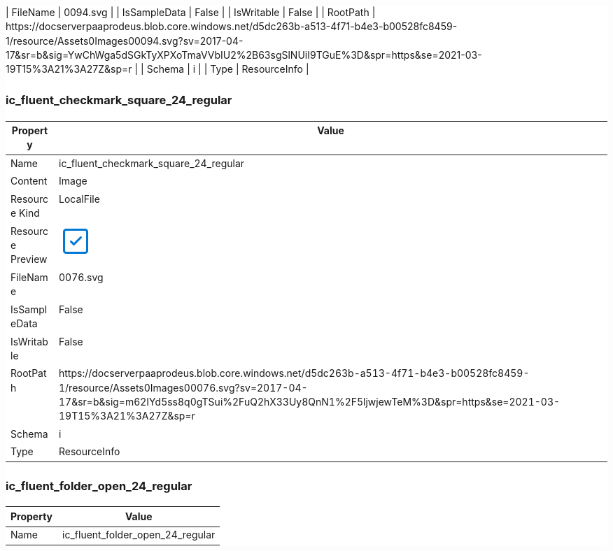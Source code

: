 | FileName         | 0094.svg                                                                                                                                                                                                                                                        |
| IsSampleData     | False                                                                                                                                                                                                                                                           |
| IsWritable       | False                                                                                                                                                                                                                                                           |
| RootPath         | https:\/\/docserverpaaprodeus.blob.core.windows.net\/d5dc263b\-a513\-4f71\-b4e3\-b00528fc8459\-1\/resource\/Assets0Images00094.svg?sv\=2017\-04\-17&sr\=b&sig\=YwChWga5dSGkTyXPXoTmaVVbIU2%2B63sgSlNUiI9TGuE%3D&spr\=https&se\=2021\-03\-19T15%3A21%3A27Z&sp\=r |
| Schema           | i                                                                                                                                                                                                                                                               |
| Type             | ResourceInfo                                                                                                                                                                                                                                                    |

### ic\_fluent\_checkmark\_square\_24\_regular

| Property         | Value                                                                                                                                                                                                                                                             |
| ---------------- | ----------------------------------------------------------------------------------------------------------------------------------------------------------------------------------------------------------------------------------------------------------------- |
| Name             | ic\_fluent\_checkmark\_square\_24\_regular                                                                                                                                                                                                                        |
| Content          | Image                                                                                                                                                                                                                                                             |
| Resource Kind    | LocalFile                                                                                                                                                                                                                                                         |
| Resource Preview | ![ic\_fluent\_checkmark\_square\_24\_regular](resources/0076.svg)                                                                                                                                                                                                 |
| FileName         | 0076.svg                                                                                                                                                                                                                                                          |
| IsSampleData     | False                                                                                                                                                                                                                                                             |
| IsWritable       | False                                                                                                                                                                                                                                                             |
| RootPath         | https:\/\/docserverpaaprodeus.blob.core.windows.net\/d5dc263b\-a513\-4f71\-b4e3\-b00528fc8459\-1\/resource\/Assets0Images00076.svg?sv\=2017\-04\-17&sr\=b&sig\=m62IYd5ss8q0gTSui%2FuQ2hX33Uy8QnN1%2F5ljwjewTeM%3D&spr\=https&se\=2021\-03\-19T15%3A21%3A27Z&sp\=r |
| Schema           | i                                                                                                                                                                                                                                                                 |
| Type             | ResourceInfo                                                                                                                                                                                                                                                      |

### ic\_fluent\_folder\_open\_24\_regular

| Property         | Value                                                                                                                                                                                                                                                             |
| ---------------- | ----------------------------------------------------------------------------------------------------------------------------------------------------------------------------------------------------------------------------------------------------------------- |
| Name             | ic\_fluent\_folder\_open\_24\_regular                                                                                                                                                                                                                             |